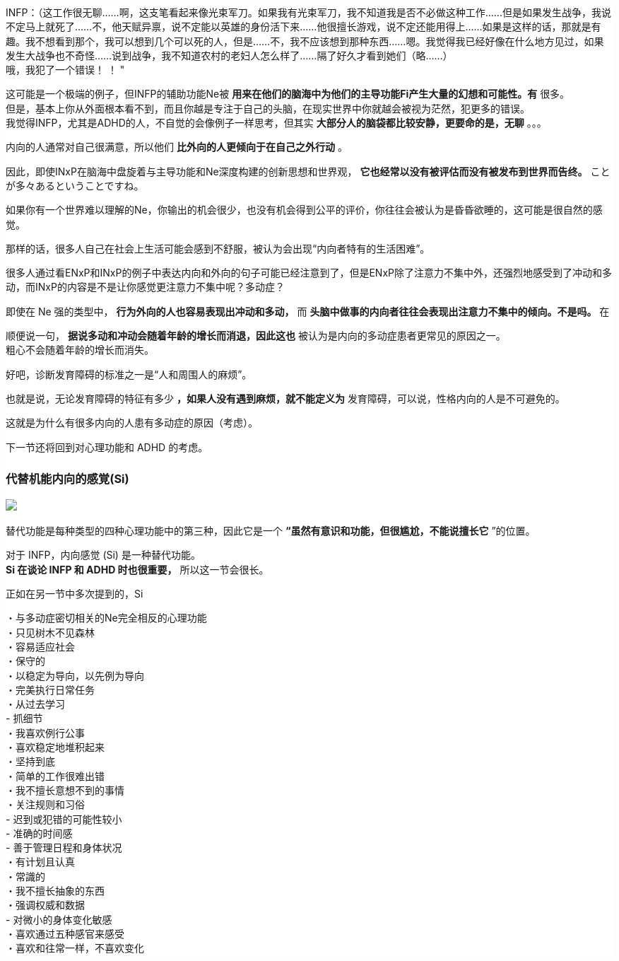 INFP：（这工作很无聊……啊，这支笔看起来像光束军刀。如果我有光束军刀，我不知道我是否不必做这种工作......但是如果发生战争，我说不定马上就死了……不，他天赋异禀，说不定能以英雄的身份活下来……他很擅长游戏，说不定还能用得上……如果是这样的话，那就是有趣。我不想看到那个，我可以想到几个可以死的人，但是……不，我不应该想到那种东西……嗯。我觉得我已经好像在什么地方见过，如果发生大战争也不奇怪……说到战争，我不知道农村的老妇人怎么样了……隔了好久才看到她们（略……）  
哦，我犯了一个错误！ ！ "

这可能是一个极端的例子，但INFP的辅助功能Ne被 **用来在他们的脑海中为他们的主导功能Fi产生大量的幻想和可能性。有** 很多。  
但是，基本上你从外面根本看不到，而且你越是专注于自己的头脑，在现实世界中你就越会被视为茫然，犯更多的错误。  
我觉得INFP，尤其是ADHD的人，不自觉的会像例子一样思考，但其实 **大部分人的脑袋都比较安静，更要命的是，无聊** 。。。

内向的人通常对自己很满意，所以他们 **比外向的人更倾向于在自己之外行动** 。

因此，即使INxP在脑海中盘旋着与主导功能和Ne深度构建的创新思想和世界观， **它也经常以没有被评估而没有被发布到世界而告终。** ことが多々あるということですね。

如果你有一个世界难以理解的Ne，你输出的机会很少，也没有机会得到公平的评价，你往往会被认为是昏昏欲睡的，这可能是很自然的感觉。

那样的话，很多人自己在社会上生活可能会感到不舒服，被认为会出现“内向者特有的生活困难”。

很多人通过看ENxP和INxP的例子中表达内向和外向的句子可能已经注意到了，但是ENxP除了注意力不集中外，还强烈地感受到了冲动和多动，而INxP的内容是不是让你感觉更注意力不集中呢？多动症？

即使在 Ne 强的类型中， **行为外向的人也容易表现出冲动和多动，** 而 **头脑中做事的内向者往往会表现出注意力不集中的倾向。不是吗。** 在

顺便说一句， **据说多动和冲动会随着年龄的增长而消退，因此这也** 被认为是内向的多动症患者更常见的原因之一。  
粗心不会随着年龄的增长而消失。

好吧，诊断发育障碍的标准之一是“人和周围人的麻烦”。

也就是说，无论发育障碍的特征有多少 **，如果人没有遇到麻烦，就不能定义为** 发育障碍，可以说，性格内向的人是不可避免的。

这就是为什么有很多内向的人患有多动症的原因（考虑）。

下一节还将回到对心理功能和 ADHD 的考虑。

### 代替机能内向的感覚(Si)

![](aPhotos/1664466361-f078884ea28b91aa6aa55522dcc243cf.gif)

替代功能是每种类型的四种心理功能中的第三种，因此它是一个 **“虽然有意识和功能，但很尴尬，不能说擅长它** ”的位置。

对于 INFP，内向感觉 (Si) 是一种替代功能。  
**Si 在谈论 INFP 和 ADHD 时也很重要，** 所以这一节会很长。

正如在另一节中多次提到的，Si

・与多动症密切相关的Ne完全相反的心理功能  
・只见树木不见森林  
・容易适应社会  
・保守的  
・以稳定为导向，以先例为导向  
・完美执行日常任务  
・从过去学习  
\- 抓细节  
・我喜欢例行公事  
・喜欢稳定地堆积起来  
・坚持到底  
・简单的工作很难出错  
・我不擅长意想不到的事情  
・关注规则和习俗  
\- 迟到或犯错的可能性较小  
\- 准确的时间感  
\- 善于管理日程和身体状况  
・有计划且认真  
・常識的  
・我不擅长抽象的东西  
・强调权威和数据  
\- 对微小的身体变化敏感  
・喜欢通过五种感官来感受  
・喜欢和往常一样，不喜欢变化
